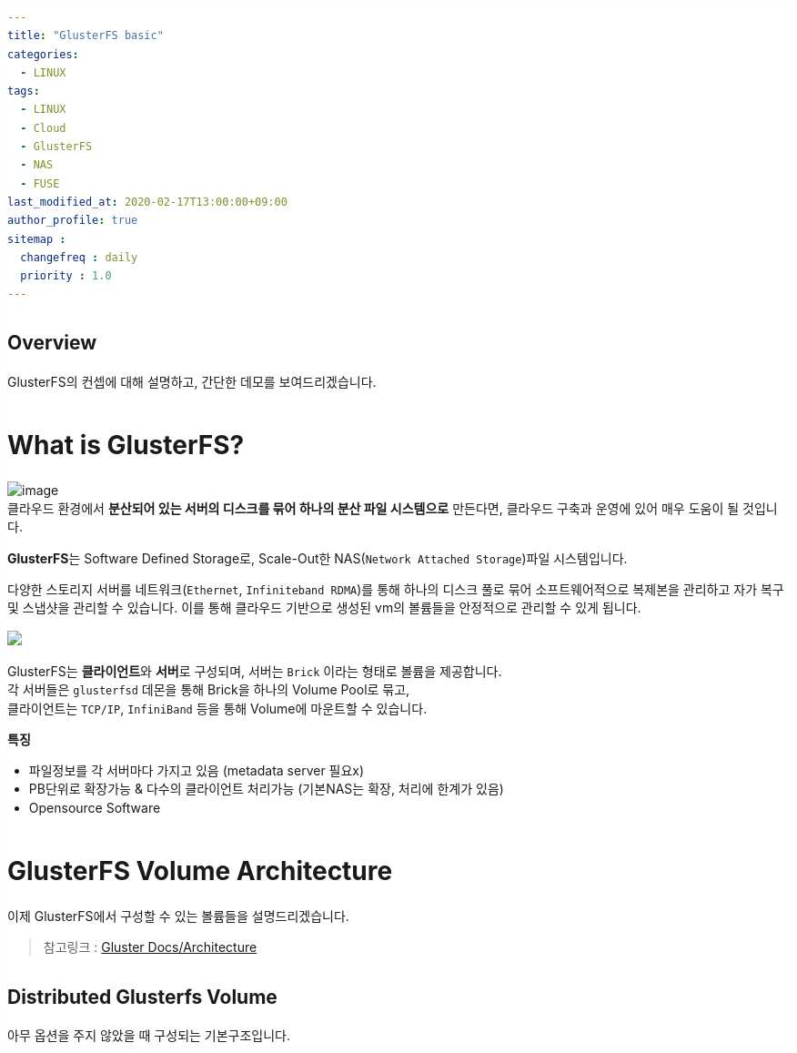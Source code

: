 ```yaml
---
title: "GlusterFS basic"
categories: 
  - LINUX
tags:
  - LINUX
  - Cloud
  - GlusterFS
  - NAS
  - FUSE
last_modified_at: 2020-02-17T13:00:00+09:00
author_profile: true
sitemap :
  changefreq : daily
  priority : 1.0
---
```


## Overview
GlusterFS의 컨셉에 대해 설명하고, 간단한 데모를 보여드리겠습니다.

# What is GlusterFS?
![image](https://user-images.githubusercontent.com/15958325/74626191-469d2400-5192-11ea-9a7d-352d043e1f8d.png)  
클라우드 환경에서 **분산되어 있는 서버의 디스크를 묶어 하나의 분산 파일 시스템으로** 만든다면, 클라우드 구축과 운영에 있어 매우 도움이 될 것입니다.  

**GlusterFS**는 Software Defined Storage로, Scale-Out한 NAS(`Network Attached Storage`)파일 시스템입니다.  

다양한 스토리지 서버를 네트워크(`Ethernet`, `Infiniteband RDMA`)를 통해 하나의 디스크 풀로 묶어 소프트웨어적으로 복제본을 관리하고 자가 복구 및 스냅샷을 관리할 수 있습니다. 이를 통해 클라우드 기반으로 생성된 vm의 볼륨들을 안정적으로 관리할 수 있게 됩니다.  

<img src="https://user-images.githubusercontent.com/15958325/74629567-dc897c80-519b-11ea-9b3e-0e7c6a315070.png" width="600px">  

GlusterFS는 **클라이언트**와 **서버**로 구성되며, 서버는 `Brick` 이라는 형태로 볼륨을 제공합니다.  
각 서버들은 `glusterfsd` 데몬을 통해 Brick을 하나의 Volume Pool로 묶고,    
클라이언트는 `TCP/IP`, `InfiniBand` 등을 통해 Volume에 마운트할 수 있습니다.  

**특징**  
- 파일정보를 각 서버마다 가지고 있음 (metadata server 필요x)
- PB단위로 확장가능 & 다수의 클라이언트 처리가능 (기본NAS는 확장, 처리에 한계가 있음)
- Opensource Software

# GlusterFS Volume Architecture
이제 GlusterFS에서 구성할 수 있는 볼륨들을 설명드리겠습니다.  

> 참고링크 : [Gluster Docs/Architecture](https://docs.gluster.org/en/latest/Quick-Start-Guide/Architecture/)

## Distributed Glusterfs Volume
아무 옵션을 주지 않았을 때 구성되는 기본구조입니다.  
